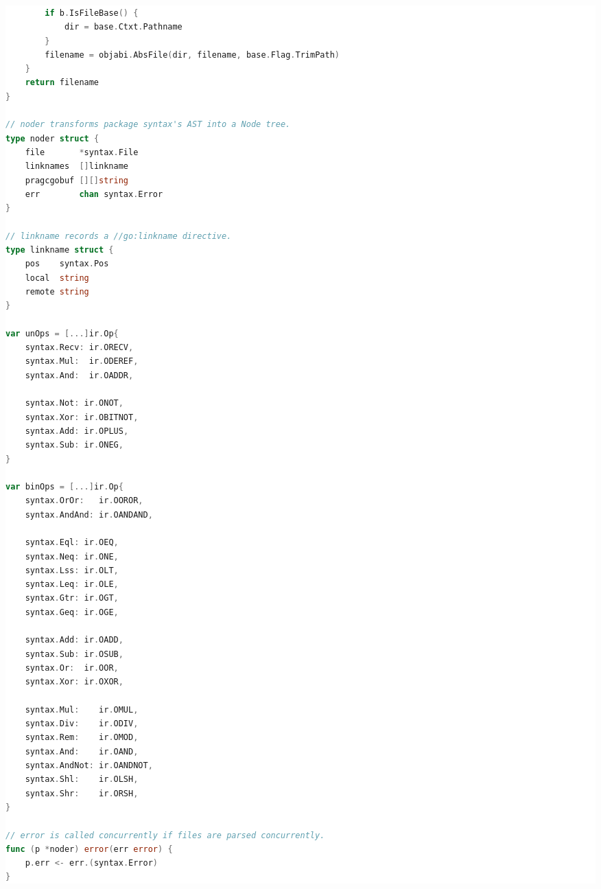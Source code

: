 ```go
		if b.IsFileBase() {
			dir = base.Ctxt.Pathname
		}
		filename = objabi.AbsFile(dir, filename, base.Flag.TrimPath)
	}
	return filename
}

// noder transforms package syntax's AST into a Node tree.
type noder struct {
	file       *syntax.File
	linknames  []linkname
	pragcgobuf [][]string
	err        chan syntax.Error
}

// linkname records a //go:linkname directive.
type linkname struct {
	pos    syntax.Pos
	local  string
	remote string
}

var unOps = [...]ir.Op{
	syntax.Recv: ir.ORECV,
	syntax.Mul:  ir.ODEREF,
	syntax.And:  ir.OADDR,

	syntax.Not: ir.ONOT,
	syntax.Xor: ir.OBITNOT,
	syntax.Add: ir.OPLUS,
	syntax.Sub: ir.ONEG,
}

var binOps = [...]ir.Op{
	syntax.OrOr:   ir.OOROR,
	syntax.AndAnd: ir.OANDAND,

	syntax.Eql: ir.OEQ,
	syntax.Neq: ir.ONE,
	syntax.Lss: ir.OLT,
	syntax.Leq: ir.OLE,
	syntax.Gtr: ir.OGT,
	syntax.Geq: ir.OGE,

	syntax.Add: ir.OADD,
	syntax.Sub: ir.OSUB,
	syntax.Or:  ir.OOR,
	syntax.Xor: ir.OXOR,

	syntax.Mul:    ir.OMUL,
	syntax.Div:    ir.ODIV,
	syntax.Rem:    ir.OMOD,
	syntax.And:    ir.OAND,
	syntax.AndNot: ir.OANDNOT,
	syntax.Shl:    ir.OLSH,
	syntax.Shr:    ir.ORSH,
}

// error is called concurrently if files are parsed concurrently.
func (p *noder) error(err error) {
	p.err <- err.(syntax.Error)
}
```